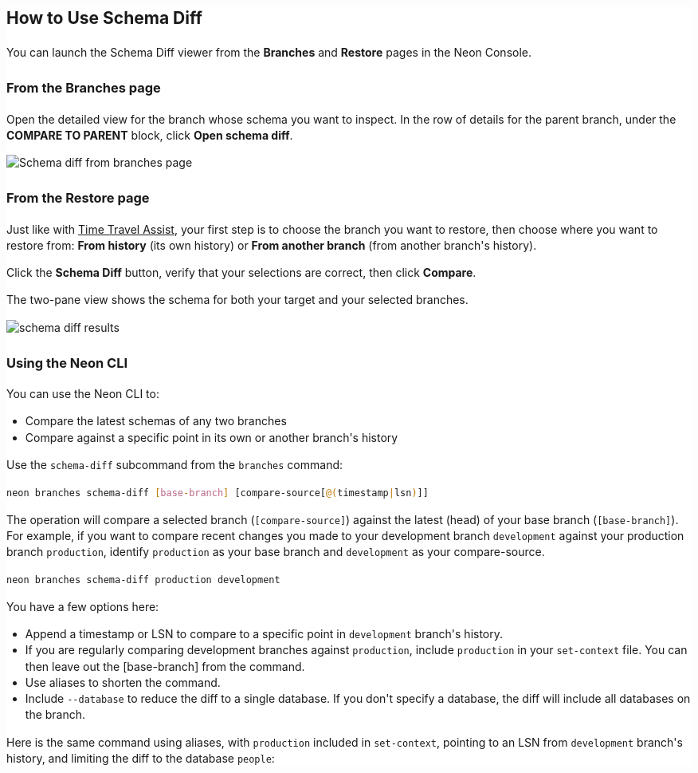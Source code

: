 ## How to Use Schema Diff

You can launch the Schema Diff viewer from the **Branches** and **Restore** pages in the Neon Console.

### From the Branches page

Open the detailed view for the branch whose schema you want to inspect. In the row of details for the parent branch, under the **COMPARE TO PARENT** block, click **Open schema diff**.

![Schema diff from branches page](/docs/guides/schema_diff_compare_parent.png)

### From the Restore page

Just like with [Time Travel Assist](/docs/guides/branch-restore#using-time-travel-assist), your first step is to choose the branch you want to restore, then choose where you want to restore from: **From history** (its own history) or **From another branch** (from another branch's history).

Click the **Schema Diff** button, verify that your selections are correct, then click **Compare**.

The two-pane view shows the schema for both your target and your selected branches.

![schema diff results](/docs/guides/schema_diff_result.png)

### Using the Neon CLI

You can use the Neon CLI to:

- Compare the latest schemas of any two branches
- Compare against a specific point in its own or another branch's history

Use the `schema-diff` subcommand from the `branches` command:

```bash
neon branches schema-diff [base-branch] [compare-source[@(timestamp|lsn)]]
```

The operation will compare a selected branch (`[compare-source]`) against the latest (head) of your base branch (`[base-branch]`). For example, if you want to compare recent changes you made to your development branch `development` against your production branch `production`, identify `production` as your base branch and `development` as your compare-source.

```bash
neon branches schema-diff production development
```

You have a few options here:

- Append a timestamp or LSN to compare to a specific point in `development` branch's history.
- If you are regularly comparing development branches against `production`, include `production` in your `set-context` file. You can then leave out the [base-branch] from the command.
- Use aliases to shorten the command.
- Include `--database` to reduce the diff to a single database. If you don't specify a database, the diff will include all databases on the branch.

Here is the same command using aliases, with `production` included in `set-context`, pointing to an LSN from `development` branch's history, and limiting the diff to the database `people`:
